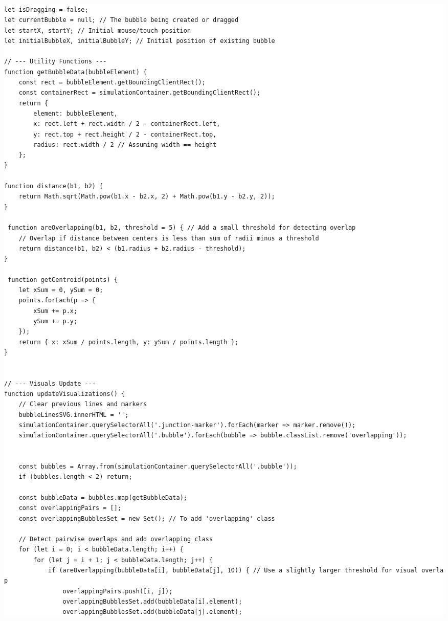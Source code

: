     let isDragging = false;
    let currentBubble = null; // The bubble being created or dragged
    let startX, startY; // Initial mouse/touch position
    let initialBubbleX, initialBubbleY; // Initial position of existing bubble

    // --- Utility Functions ---
    function getBubbleData(bubbleElement) {
        const rect = bubbleElement.getBoundingClientRect();
        const containerRect = simulationContainer.getBoundingClientRect();
        return {
            element: bubbleElement,
            x: rect.left + rect.width / 2 - containerRect.left,
            y: rect.top + rect.height / 2 - containerRect.top,
            radius: rect.width / 2 // Assuming width == height
        };
    }

    function distance(b1, b2) {
        return Math.sqrt(Math.pow(b1.x - b2.x, 2) + Math.pow(b1.y - b2.y, 2));
    }

     function areOverlapping(b1, b2, threshold = 5) { // Add a small threshold for detecting overlap
        // Overlap if distance between centers is less than sum of radii minus a threshold
        return distance(b1, b2) < (b1.radius + b2.radius - threshold);
    }

     function getCentroid(points) {
        let xSum = 0, ySum = 0;
        points.forEach(p => {
            xSum += p.x;
            ySum += p.y;
        });
        return { x: xSum / points.length, y: ySum / points.length };
    }


    // --- Visuals Update ---
    function updateVisualizations() {
        // Clear previous lines and markers
        bubbleLinesSVG.innerHTML = '';
        simulationContainer.querySelectorAll('.junction-marker').forEach(marker => marker.remove());
        simulationContainer.querySelectorAll('.bubble').forEach(bubble => bubble.classList.remove('overlapping'));


        const bubbles = Array.from(simulationContainer.querySelectorAll('.bubble'));
        if (bubbles.length < 2) return;

        const bubbleData = bubbles.map(getBubbleData);
        const overlappingPairs = [];
        const overlappingBubblesSet = new Set(); // To add 'overlapping' class

        // Detect pairwise overlaps and add overlapping class
        for (let i = 0; i < bubbleData.length; i++) {
            for (let j = i + 1; j < bubbleData.length; j++) {
                if (areOverlapping(bubbleData[i], bubbleData[j], 10)) { // Use a slightly larger threshold for visual overlap
                    overlappingPairs.push([i, j]);
                    overlappingBubblesSet.add(bubbleData[i].element);
                    overlappingBubblesSet.add(bubbleData[j].element);

